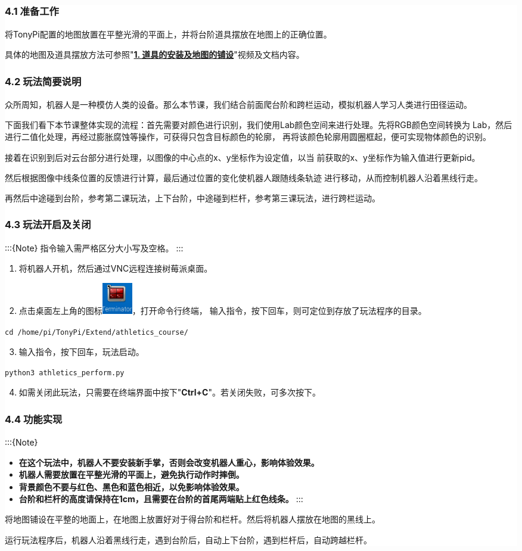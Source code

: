 ### 4.1 准备工作

将TonyPi配置的地图放置在平整光滑的平面上，并将台阶道具摆放在地图上的正确位置。

具体的地图及道具摆放方法可参照"**[1. 道具的安装及地图的铺设](#anchor_1)**"视频及文档内容。

### 4.2 玩法简要说明

众所周知，机器人是一种模仿人类的设备。那么本节课，我们结合前面爬台阶和跨栏运动，模拟机器人学习人类进行田径运动。

下面我们看下本节课整体实现的流程：首先需要对颜色进行识别，我们使用Lab颜色空间来进行处理。先将RGB颜色空间转换为 Lab，然后进行二值化处理，再经过膨胀腐蚀等操作，可获得只包含目标颜色的轮廓， 再将该颜色轮廓用圆圈框起，便可实现物体颜色的识别。

接着在识别到后对云台部分进行处理，以图像的中心点的x、y坐标作为设定值，以当 前获取的x、y坐标作为输入值进行更新pid。

然后根据图像中线条位置的反馈进行计算，最后通过位置的变化使机器人跟随线条轨迹 进行移动，从而控制机器人沿着黑线行走。

再然后中途碰到台阶，参考第二课玩法，上下台阶，中途碰到栏杆，参考第三课玩法，进行跨栏运动。

### 4.3 玩法开启及关闭

:::{Note}
指令输入需严格区分大小写及空格。
:::

1)  将机器人开机，然后通过VNC远程连接树莓派桌面。

2)  点击桌面左上角的图标<img src="../_static/media/10.ai_autonomous_omnibus/4.1/image3.png" style="width:50px" />，打开命令行终端， 输入指令，按下回车，则可定位到存放了玩法程序的目录。

```commandline
cd /home/pi/TonyPi/Extend/athletics_course/
```

3. 输入指令，按下回车，玩法启动。

```commandline
python3 athletics_perform.py
```

4. 如需关闭此玩法，只需要在终端界面中按下"**Ctrl+C**"。若关闭失败，可多次按下。

### 4.4 功能实现

:::{Note}
- **在这个玩法中，机器人不要安装新手掌，否则会改变机器人重心，影响体验效果。**
- **机器人需要放置在平整光滑的平面上，避免执行动作时摔倒。**
- **背景颜色不要与红色、黑色和蓝色相近，以免影响体验效果。**
- **台阶和栏杆的高度请保持在1cm，且需要在台阶的首尾两端贴上红色线条。**
:::

将地图铺设在平整的地面上，在地图上放置好对于得台阶和栏杆。然后将机器人摆放在地图的黑线上。

运行玩法程序后，机器人沿着黑线行走，遇到台阶后，自动上下台阶，遇到栏杆后，自动跨越栏杆。
